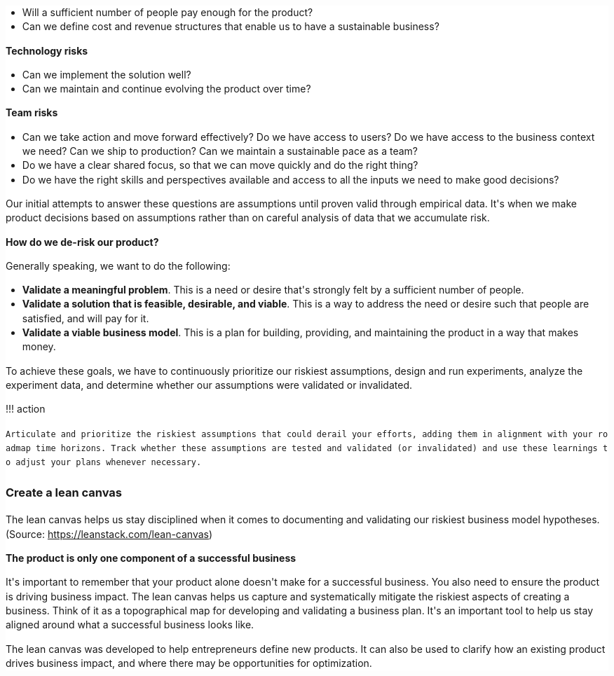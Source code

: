 - Will a sufficient number of people pay enough for the product?
- Can we define cost and revenue structures that enable us to have a sustainable business?

**Technology risks**

- Can we implement the solution well?
- Can we maintain and continue evolving the product over time?

**Team risks**

- Can we take action and move forward effectively? Do we have access to users? Do we have access to the business context we need? Can we ship to production? Can we maintain a sustainable pace as a team?
- Do we have a clear shared focus, so that we can move quickly and do the right thing?
- Do we have the right skills and perspectives available and access to all the inputs we need to make good decisions?

Our initial attempts to answer these questions are assumptions until proven valid through empirical data. It's when we make product decisions based on assumptions rather than on careful analysis of data that we accumulate risk.

**How do we de-risk our product?**

Generally speaking, we want to do the following:

- **Validate a meaningful problem**. This is a need or desire that's strongly felt by a sufficient number of people.
- **Validate a solution that is feasible, desirable, and viable**. This is a way to address the need or desire such that people are satisfied, and will pay for it.
- **Validate a viable business model**. This is a plan for building, providing, and maintaining the product in a way that makes money.

To achieve these goals, we have to continuously prioritize our riskiest assumptions, design and run experiments, analyze the experiment data, and determine whether our assumptions were validated or invalidated.

!!! action

    Articulate and prioritize the riskiest assumptions that could derail your efforts, adding them in alignment with your roadmap time horizons. Track whether these assumptions are tested and validated (or invalidated) and use these learnings to adjust your plans whenever necessary.

### Create a lean canvas

The lean canvas helps us stay disciplined when it comes to documenting and validating our riskiest business model hypotheses. (Source: <https://leanstack.com/lean-canvas>)

**The product is only one component of a successful business**

It's important to remember that your product alone doesn't make for a successful business. You also need to ensure the product is driving business impact. The lean canvas helps us capture and systematically mitigate the riskiest aspects of creating a business. Think of it as a topographical map for developing and validating a business plan. It's an important tool to help us stay aligned around what a successful business looks like.

The lean canvas was developed to help entrepreneurs define new products. It can also be used to clarify how an existing product drives business impact, and where there may be opportunities for optimization.
